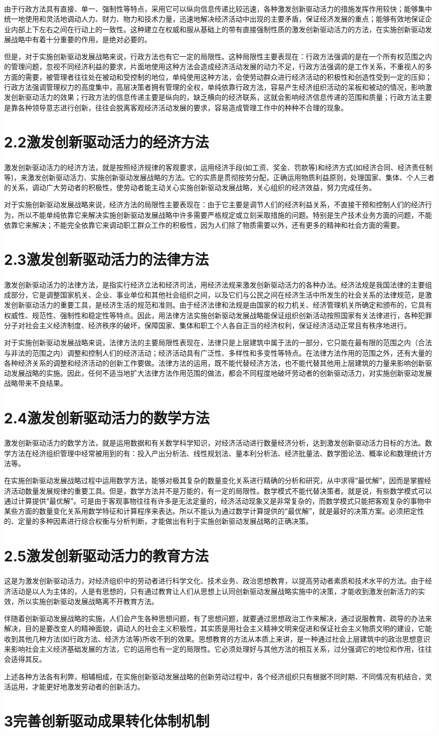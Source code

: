 由于行政方法具有直接、单一、强制性等特点，采用它可以纵向信息传递比较迅速，各种激发创新驱动活力的措施发挥作用较快；能够集中统一地使用和灵活地调动人力、财力、物力和技术力量，迅速地解决经济活动中出现的主要矛盾，保证经济发展的重点；能够有效地保证企业内部上下左右之间在行动上的一致性。这种建立在权威和服从基础上的带有直接强制性质的激发创新驱动活力的方法，在实施创新驱动发展战略中有着十分重要的作用，是绝对必要的。

但是，对于实施创新驱动发展战略来说，行政方法也有它一定的局限性。这种局限性主要表现在：行政方法强调的是在一个所有权范围之内的管理问题，忽视不同经济利益的要求，片面地使用这种方法会造成经济活动发展的动力不足，行政方法强调的是工作关系，不重视人的多方面的需要，被管理者往往处在被动和受控制的地位，单纯使用这种方法，会使劳动群众进行经济活动的积极性和创造性受到一定的压抑；行政方法强调管理权力的高度集中，高层决策者拥有管理的全权，单纯依靠行政方法，容易产生经济组织活动的呆板和被动的情况，影响激发创新驱动活力的效果；行政方法的信息传递主要是纵向的，缺乏横向的经济联系，这就会影响经济信息传递的范围和质量；行政方法主要是靠各种领导意志进行创新，往往会脱离客观经济活动发展的要求，容易造成管理工作中的种种不合理的现象。

# 2.2激发创新驱动活力的经济方法

激发创新驱动活力的经济方法，就是按照经济规律的客观要求，运用经济手段(如工资、奖金、罚款等)和经济方式(如经济合同、经济责任制等)，来激发创新驱动活力、实施创新驱动发展战略的方法。它的实质是贯彻按劳分配，正确运用物质利益原则，处理国家、集体、个人三者的关系，调动广大劳动者的积极性，使劳动者能主动关心实施创新驱动发展战略，关心组织的经济效益，努力完成任务。

对于实施创新驱动发展战略来说，经济方法的局限性主要表现在：由于它主要是调节人们的经济利益关系，不直接干预和控制人们的经济行为，所以不能单纯依靠它来解决实施创新驱动发展战略中许多需要严格规定或立刻采取措施的问题。特别是生产技术业务方面的问题，不能依靠它来解决；不能完全依靠它来调动职工群众工作的积极性，因为人们除了物质需要以外，还有更多的精神和社会方面的需要。

# 2.3激发创新驱动活力的法律方法

激发创新驱动活力的法律方法，是指实行经济立法和经济司法，用经济法规来激发创新驱动活力的各种办法。经济法规是我国法律的主要组成部分，它是调整国家机关、企业、事业单位和其他社会组织之间，以及它们与公民之间在经济生活中所发生的社会关系的法律规范，是激发创新驱动活力的重要工具，是经济生活的规范和准则。由于经济法律和法规是由国家的权力机关、经济管理机关所确定和颁布的，它具有权威性、规范性、强制性和稳定性等特点。因此，用法律方法实施创新驱动发展战略能保证组织创新活动按照国家有关法律进行，各种犯罪分子对社会主义经济制度、经济秩序的破坏，保障国家、集体和职工个人各自正当的经济权利，保证经济活动正常且有秩序地进行。

对于实施创新驱动发展战略来说，法律方法的主要局限性表现在，法律只是上层建筑中属于法的一部分，它只能在最有限的范围之内（合法与非法的范围之内）调整和控制人们的经济活动；经济活动具有广泛性、多样性和多变性等特点。在法律方法作用的范围之外，还有大量的各种经济关系的调整和经济活动的创新工作要做。法律方法的运用，既不能代替经济方法，也不能代替其他用上层建筑的力量来影响创新驱动发展战略的实施。因此，任何不适当地扩大法律方法作用范围的做法，都会不同程度地破坏劳动者的创新驱动活力，对实施创新驱动发展战略带来不良结果。

# 2.4激发创新驱动活力的数学方法

激发创新驱动活力的数学方法，就是运用数据和有关数学科学知识，对经济活动进行数量经济分析，达到激发创新驱动活力目标的方法。数学方法在经济组织管理中经常被用到的有：投入产出分析法、线性规划法、量本利分析法、经济批量法、数学图论法、概率论和数理统计方法等。

在实施创新驱动发展战略过程中运用数学方法，能够对极其复杂的数量变化关系进行精确的分析和研究，从中求得“最优解”，因而是掌握经济活动数量发展规律的重要工具。但是，数学方法并不是万能的，有一定的局限性。数学模式不能代替决策者。就是说，有些数学模式可以通过计算提供“最优解”。可是由于客观事物往往有许多是无法定量的，经济活动现象又是非常复杂的，而数学模式只能把客观复杂的事物中某些方面的数量变化关系用数学特征和计算程序来表达。所以不能认为通过数学计算提供的“最优解”，就是最好的决策方案。必须把定性的、定量的多种因素进行综合权衡与分析判断，才能做出有利于实施创新驱动发展战略的正确决策。

# 2.5激发创新驱动活力的教育方法

这是为激发创新驱动活力，对经济组织中的劳动者进行科学文化、技术业务、政治思想教育，以提高劳动者素质和技术水平的方法。由于经济活动是以人为主体的，人是有思想的，只有通过教育让人们从思想上认同创新驱动发展战略实施中的决策，才能收到激发创新活力的实效，所以实施创新驱动发展战略离不开教育方法。

伴随着创新驱动发展战略的实施，人们会产生各种思想问题，有了思想问题，就要通过思想政治工作来解决，通过说服教育、疏导的办法来解决，目的是要改变人的精神面貌，调动人的社会主义积极性，其实质是用社会主义精神文明来促进和保证社会主义物质文明的建设，它能收到其他几种方法(如行政方法、经济方法等)所收不到的效果。思想教育的方法从本质上来讲，是一种通过社会上层建筑中的政治思想意识来影响社会主义经济基础发展的方法，它的运用也有一定的局限性。它必须处理好与其他方法的相互关系，过分强调它的地位和作用，往往会适得其反。

上述各种方法各有利弊，相辅相成，在实施创新驱动发展战略的创新劳动过程中，各个经济组织只有根据不同时期、不同情况有机结合，灵活运用，才能更好地激发劳动者的创新活力。

# 3完善创新驱动成果转化体制机制
